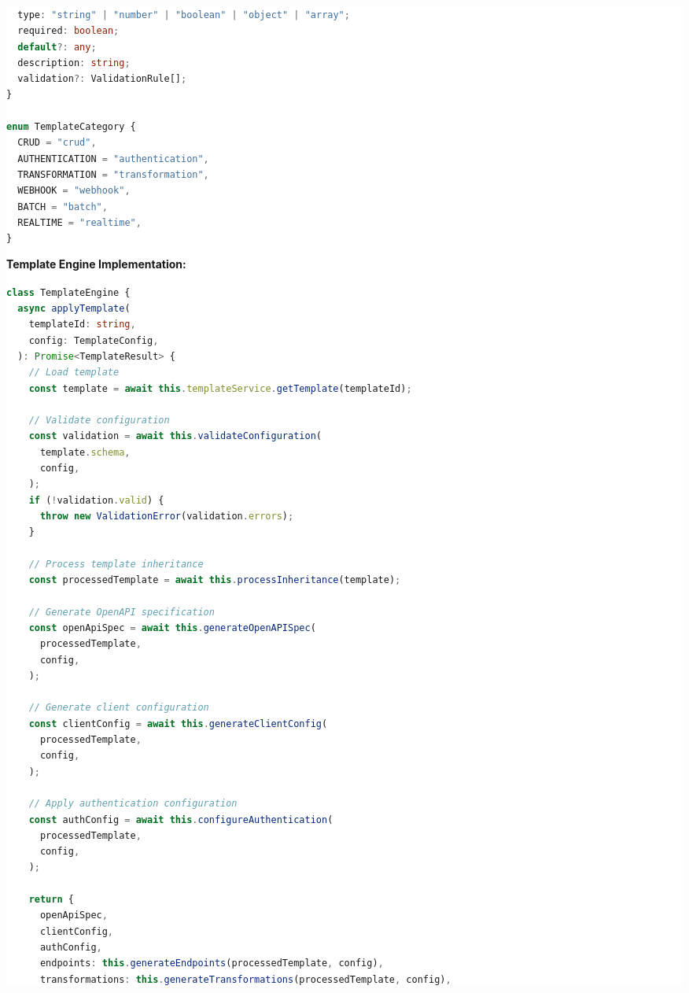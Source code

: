 ```typescript
  type: "string" | "number" | "boolean" | "object" | "array";
  required: boolean;
  default?: any;
  description: string;
  validation?: ValidationRule[];
}

enum TemplateCategory {
  CRUD = "crud",
  AUTHENTICATION = "authentication",
  TRANSFORMATION = "transformation",
  WEBHOOK = "webhook",
  BATCH = "batch",
  REALTIME = "realtime",
}
```

**Template Engine Implementation:**

```typescript
class TemplateEngine {
  async applyTemplate(
    templateId: string,
    config: TemplateConfig,
  ): Promise<TemplateResult> {
    // Load template
    const template = await this.templateService.getTemplate(templateId);

    // Validate configuration
    const validation = await this.validateConfiguration(
      template.schema,
      config,
    );
    if (!validation.valid) {
      throw new ValidationError(validation.errors);
    }

    // Process template inheritance
    const processedTemplate = await this.processInheritance(template);

    // Generate OpenAPI specification
    const openApiSpec = await this.generateOpenAPISpec(
      processedTemplate,
      config,
    );

    // Generate client configuration
    const clientConfig = await this.generateClientConfig(
      processedTemplate,
      config,
    );

    // Apply authentication configuration
    const authConfig = await this.configureAuthentication(
      processedTemplate,
      config,
    );

    return {
      openApiSpec,
      clientConfig,
      authConfig,
      endpoints: this.generateEndpoints(processedTemplate, config),
      transformations: this.generateTransformations(processedTemplate, config),
```